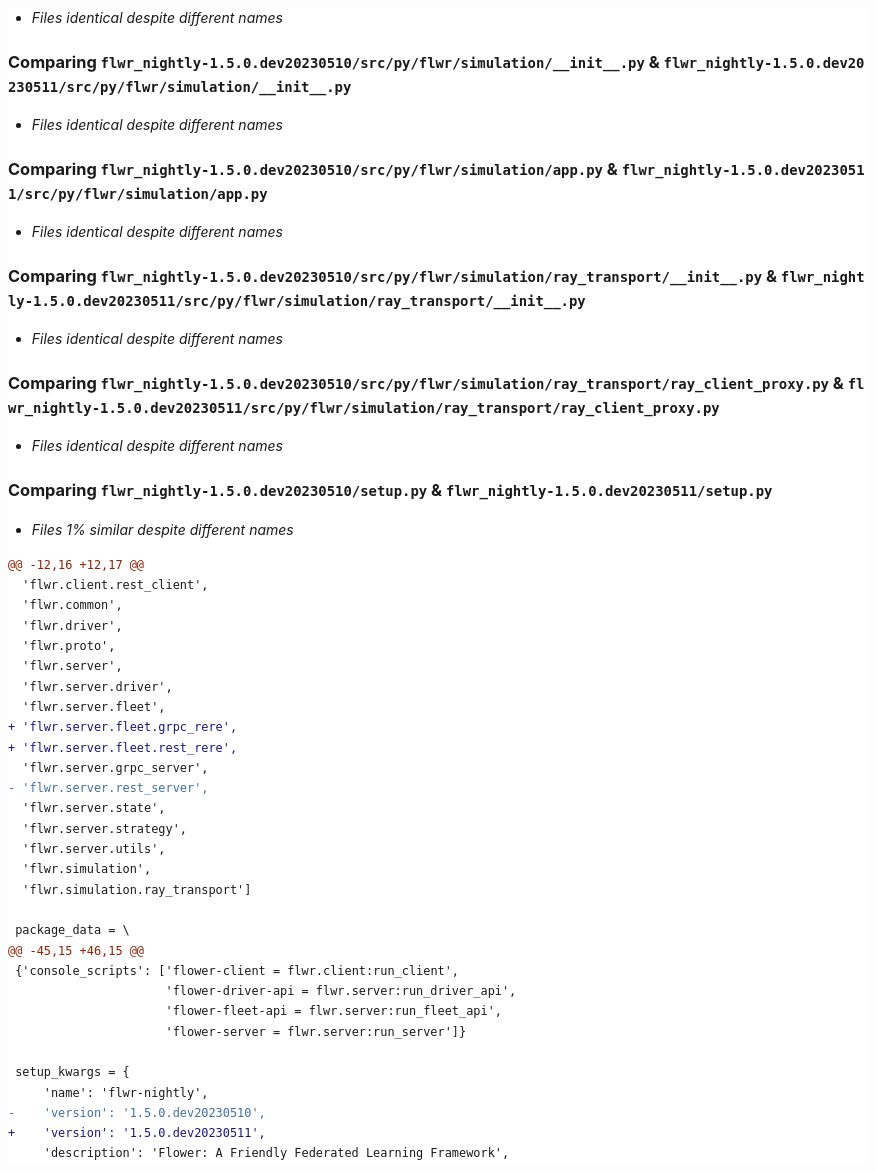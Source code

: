  * *Files identical despite different names*

### Comparing `flwr_nightly-1.5.0.dev20230510/src/py/flwr/simulation/__init__.py` & `flwr_nightly-1.5.0.dev20230511/src/py/flwr/simulation/__init__.py`

 * *Files identical despite different names*

### Comparing `flwr_nightly-1.5.0.dev20230510/src/py/flwr/simulation/app.py` & `flwr_nightly-1.5.0.dev20230511/src/py/flwr/simulation/app.py`

 * *Files identical despite different names*

### Comparing `flwr_nightly-1.5.0.dev20230510/src/py/flwr/simulation/ray_transport/__init__.py` & `flwr_nightly-1.5.0.dev20230511/src/py/flwr/simulation/ray_transport/__init__.py`

 * *Files identical despite different names*

### Comparing `flwr_nightly-1.5.0.dev20230510/src/py/flwr/simulation/ray_transport/ray_client_proxy.py` & `flwr_nightly-1.5.0.dev20230511/src/py/flwr/simulation/ray_transport/ray_client_proxy.py`

 * *Files identical despite different names*

### Comparing `flwr_nightly-1.5.0.dev20230510/setup.py` & `flwr_nightly-1.5.0.dev20230511/setup.py`

 * *Files 1% similar despite different names*

```diff
@@ -12,16 +12,17 @@
  'flwr.client.rest_client',
  'flwr.common',
  'flwr.driver',
  'flwr.proto',
  'flwr.server',
  'flwr.server.driver',
  'flwr.server.fleet',
+ 'flwr.server.fleet.grpc_rere',
+ 'flwr.server.fleet.rest_rere',
  'flwr.server.grpc_server',
- 'flwr.server.rest_server',
  'flwr.server.state',
  'flwr.server.strategy',
  'flwr.server.utils',
  'flwr.simulation',
  'flwr.simulation.ray_transport']
 
 package_data = \
@@ -45,15 +46,15 @@
 {'console_scripts': ['flower-client = flwr.client:run_client',
                      'flower-driver-api = flwr.server:run_driver_api',
                      'flower-fleet-api = flwr.server:run_fleet_api',
                      'flower-server = flwr.server:run_server']}
 
 setup_kwargs = {
     'name': 'flwr-nightly',
-    'version': '1.5.0.dev20230510',
+    'version': '1.5.0.dev20230511',
     'description': 'Flower: A Friendly Federated Learning Framework',
```